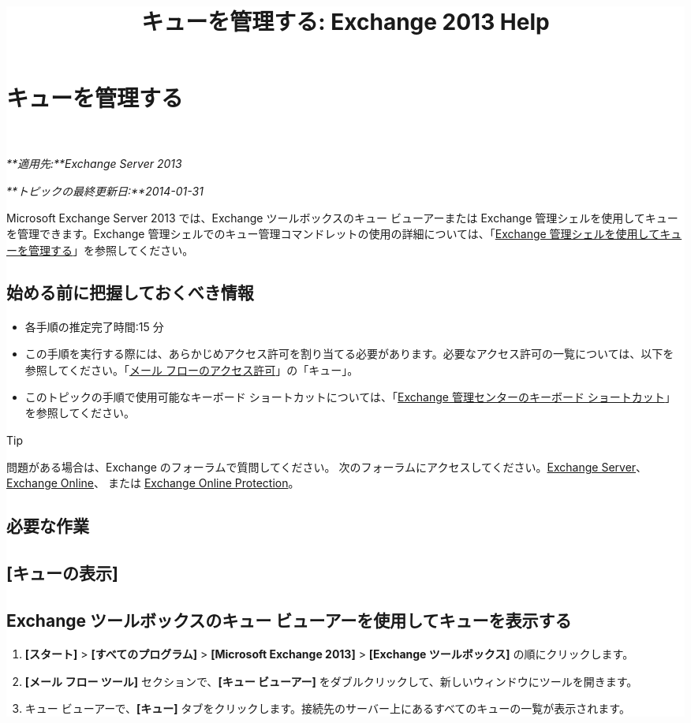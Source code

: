 ﻿---
title: 'キューを管理する: Exchange 2013 Help'
TOCTitle: キューを管理する
ms:assetid: 37f11378-a884-4aff-ab55-689f40a46321
ms:mtpsurl: https://technet.microsoft.com/ja-jp/library/Aa997263(v=EXCHG.150)
ms:contentKeyID: 51407518
ms.date: 05/23/2018
mtps_version: v=EXCHG.150
ms.translationtype: MT
---

# キューを管理する

 

_**適用先:**Exchange Server 2013_

_**トピックの最終更新日:**2014-01-31_

Microsoft Exchange Server 2013 では、Exchange ツールボックスのキュー ビューアーまたは Exchange 管理シェルを使用してキューを管理できます。Exchange 管理シェルでのキュー管理コマンドレットの使用の詳細については、「[Exchange 管理シェルを使用してキューを管理する](use-the-exchange-management-shell-to-manage-queues-exchange-2013-help.md)」を参照してください。

## 始める前に把握しておくべき情報

  - 各手順の推定完了時間:15 分

  - この手順を実行する際には、あらかじめアクセス許可を割り当てる必要があります。必要なアクセス許可の一覧については、以下を参照してください。「[メール フローのアクセス許可](mail-flow-permissions-exchange-2013-help.md)」の「キュー」。

  - このトピックの手順で使用可能なキーボード ショートカットについては、「[Exchange 管理センターのキーボード ショートカット](keyboard-shortcuts-in-the-exchange-admin-center-exchange-online-protection-help.md)」を参照してください。


> [!TIP]
> 問題がある場合は、Exchange のフォーラムで質問してください。 次のフォーラムにアクセスしてください。<A href="https://go.microsoft.com/fwlink/p/?linkid=60612">Exchange Server</A>、 <A href="https://go.microsoft.com/fwlink/p/?linkid=267542">Exchange Online</A>、 または <A href="https://go.microsoft.com/fwlink/p/?linkid=285351">Exchange Online Protection</A>。



## 必要な作業

## \[キューの表示\]

## Exchange ツールボックスのキュー ビューアーを使用してキューを表示する

1.  **\[スタート\]** \> **\[すべてのプログラム\]** \> **\[Microsoft Exchange 2013\]** \> **\[Exchange ツールボックス\]** の順にクリックします。

2.  **\[メール フロー ツール\]** セクションで、**\[キュー ビューアー\]** をダブルクリックして、新しいウィンドウにツールを開きます。

3.  キュー ビューアーで、**\[キュー\]** タブをクリックします。接続先のサーバー上にあるすべてのキューの一覧が表示されます。
